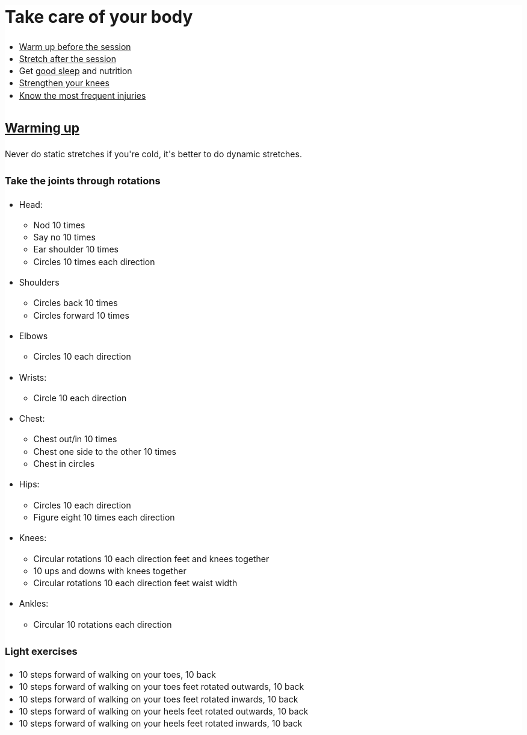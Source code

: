 
# Take care of your body

- [Warm up before the session](#warming-up)
- [Stretch after the session](#stretching)
- Get [good sleep](sleep.md) and nutrition
- [Strengthen your knees](#strengthen-your-knees)
- [Know the most frequent injuries](#avoid-frequent-injuries)

## [Warming up](https://www.youtube.com/watch?app=desktop&v=qGSc-EUlyrQ)

Never do static stretches if you're cold, it's better to do dynamic stretches.

### Take the joints through rotations

- Head:
  - Nod 10 times
  - Say no 10 times
  - Ear shoulder 10 times
  - Circles 10 times each direction

- Shoulders
  - Circles back 10 times 
  - Circles forward 10 times 

- Elbows 
  - Circles 10 each direction

- Wrists:
  - Circle 10 each direction

- Chest:
  - Chest out/in 10 times
  - Chest one side to the other 10 times
  - Chest in circles

- Hips:
  - Circles 10 each direction
  - Figure eight 10 times each direction

- Knees:
  - Circular rotations 10 each direction feet and knees together
  - 10 ups and downs with knees together
  - Circular rotations 10 each direction feet waist width

- Ankles:
  - Circular 10 rotations each direction

### Light exercises

- 10 steps forward of walking on your toes, 10 back
- 10 steps forward of walking on your toes feet rotated outwards, 10 back
- 10 steps forward of walking on your toes feet rotated inwards, 10 back
- 10 steps forward of walking on your heels feet rotated outwards, 10 back
- 10 steps forward of walking on your heels feet rotated inwards, 10 back
